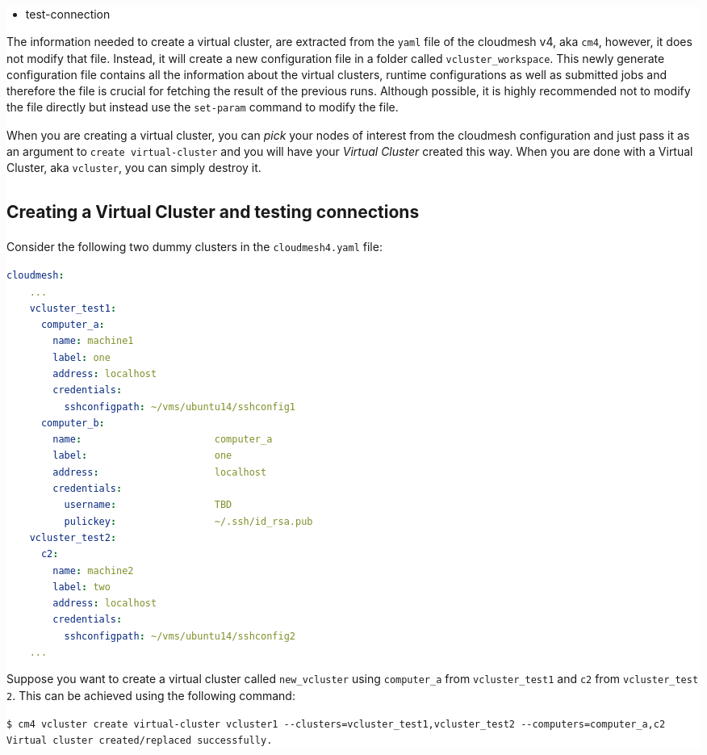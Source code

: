 * test-connection

The information needed to create a virtual cluster, are extracted from the `yaml` file of the cloudmesh v4, aka `cm4`, however, it does not modify that file. Instead, it will create a new configuration file in a folder called `vcluster_workspace`. This newly generate configuration file contains all the information about the virtual clusters, runtime configurations as well as submitted jobs and therefore the file is crucial for fetching the result of the previous runs. Although possible, it is highly recommended not to modify the file directly but instead use the `set-param` command to modify the file.  

When you are creating a virtual cluster, you can *pick* your nodes of interest from the cloudmesh configuration and just pass it as an argument to `create virtual-cluster`  and you will have your *Virtual Cluster* created this way. When you are done with a Virtual Cluster, aka `vcluster`, you can simply destroy it. 

## Creating a Virtual Cluster and testing connections

Consider the following two dummy clusters in the `cloudmesh4.yaml` file:

```yaml
cloudmesh: 
	...
    vcluster_test1:
      computer_a:
        name: machine1
        label: one
        address: localhost
        credentials:
          sshconfigpath: ~/vms/ubuntu14/sshconfig1
      computer_b:
        name:                       computer_a
        label:                      one
        address:                    localhost
        credentials:
          username:                 TBD
          pulickey:                 ~/.ssh/id_rsa.pub
    vcluster_test2:
      c2:
        name: machine2
        label: two
        address: localhost
        credentials:
          sshconfigpath: ~/vms/ubuntu14/sshconfig2
    ...
```



Suppose you want to create a virtual cluster called `new_vcluster` using `computer_a` from `vcluster_test1` and `c2` from `vcluster_test2`. This can be achieved using the following command: 

```console
$ cm4 vcluster create virtual-cluster vcluster1 --clusters=vcluster_test1,vcluster_test2 --computers=computer_a,c2
Virtual cluster created/replaced successfully.
```
